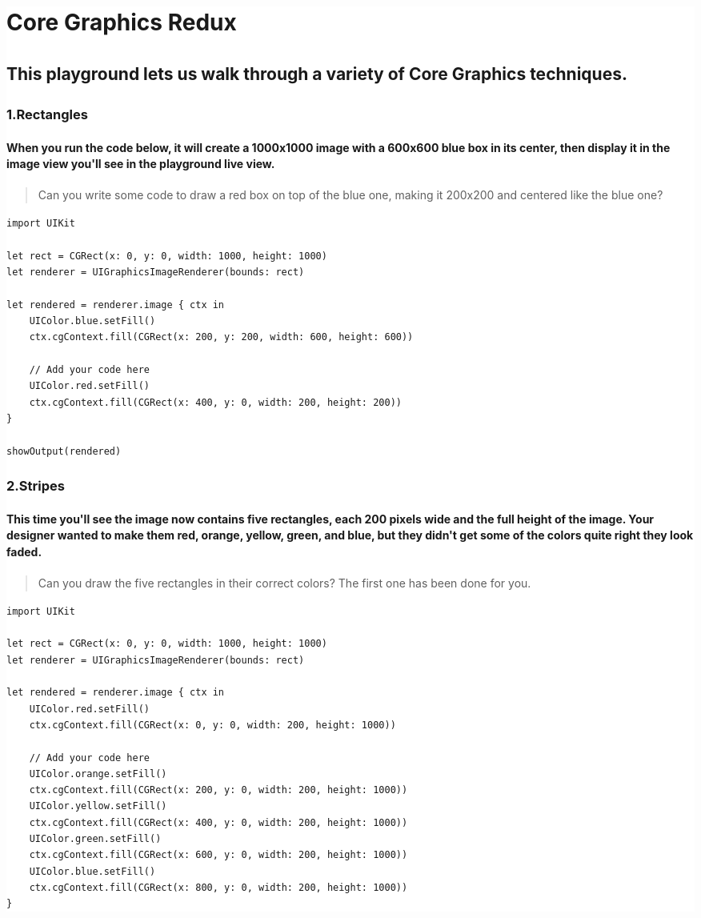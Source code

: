 # Core Graphics Redux

## This playground lets us walk through a variety of Core Graphics techniques.

### 1.Rectangles

#### When you run the code below, it will create a 1000x1000 image with a 600x600 blue box in its center, then display it in the image view you'll see in the playground live view.

> Can you write some code to draw a red box on top of the blue one, making it 200x200 and centered like the blue one?

    import UIKit

    let rect = CGRect(x: 0, y: 0, width: 1000, height: 1000)
    let renderer = UIGraphicsImageRenderer(bounds: rect)

    let rendered = renderer.image { ctx in
        UIColor.blue.setFill()
        ctx.cgContext.fill(CGRect(x: 200, y: 200, width: 600, height: 600))

        // Add your code here
        UIColor.red.setFill()
        ctx.cgContext.fill(CGRect(x: 400, y: 0, width: 200, height: 200))
    }

    showOutput(rendered)

### 2.Stripes

#### This time you'll see the image now contains five rectangles, each 200 pixels wide and the full height of the image. Your designer wanted to make them red, orange, yellow, green, and blue, but they didn't get some of the colors quite right they look faded.

> Can you draw the five rectangles in their correct colors? The first one has been done for you.

    import UIKit

    let rect = CGRect(x: 0, y: 0, width: 1000, height: 1000)
    let renderer = UIGraphicsImageRenderer(bounds: rect)

    let rendered = renderer.image { ctx in
        UIColor.red.setFill()
        ctx.cgContext.fill(CGRect(x: 0, y: 0, width: 200, height: 1000))

        // Add your code here
        UIColor.orange.setFill()
        ctx.cgContext.fill(CGRect(x: 200, y: 0, width: 200, height: 1000))
        UIColor.yellow.setFill()
        ctx.cgContext.fill(CGRect(x: 400, y: 0, width: 200, height: 1000))
        UIColor.green.setFill()
        ctx.cgContext.fill(CGRect(x: 600, y: 0, width: 200, height: 1000))
        UIColor.blue.setFill()
        ctx.cgContext.fill(CGRect(x: 800, y: 0, width: 200, height: 1000))
    }

